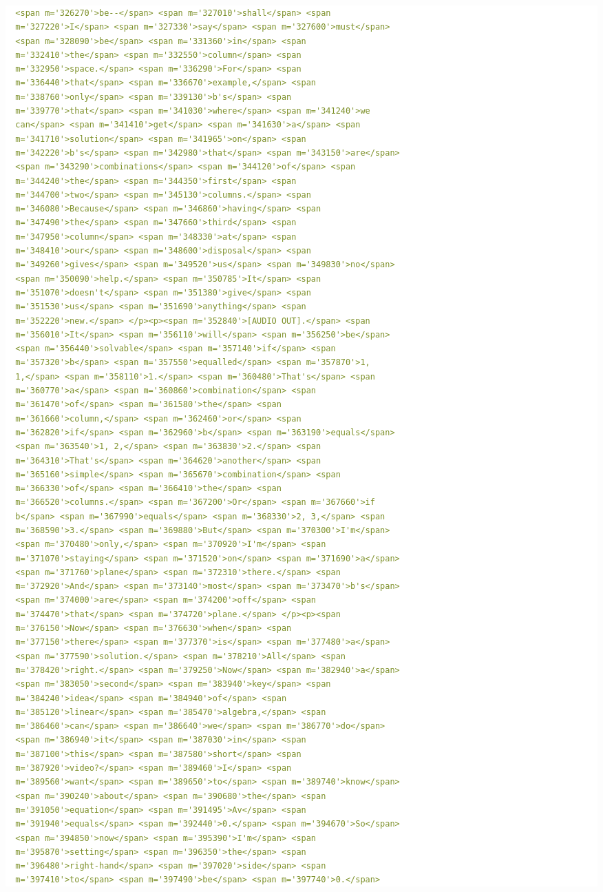 ```yaml
  <span m='326270'>be--</span> <span m='327010'>shall</span> <span
  m='327220'>I</span> <span m='327330'>say</span> <span m='327600'>must</span>
  <span m='328090'>be</span> <span m='331360'>in</span> <span
  m='332410'>the</span> <span m='332550'>column</span> <span
  m='332950'>space.</span> <span m='336290'>For</span> <span
  m='336440'>that</span> <span m='336670'>example,</span> <span
  m='338760'>only</span> <span m='339130'>b's</span> <span
  m='339770'>that</span> <span m='341030'>where</span> <span m='341240'>we
  can</span> <span m='341410'>get</span> <span m='341630'>a</span> <span
  m='341710'>solution</span> <span m='341965'>on</span> <span
  m='342220'>b's</span> <span m='342980'>that</span> <span m='343150'>are</span>
  <span m='343290'>combinations</span> <span m='344120'>of</span> <span
  m='344240'>the</span> <span m='344350'>first</span> <span
  m='344700'>two</span> <span m='345130'>columns.</span> <span
  m='346080'>Because</span> <span m='346860'>having</span> <span
  m='347490'>the</span> <span m='347660'>third</span> <span
  m='347950'>column</span> <span m='348330'>at</span> <span
  m='348410'>our</span> <span m='348600'>disposal</span> <span
  m='349260'>gives</span> <span m='349520'>us</span> <span m='349830'>no</span>
  <span m='350090'>help.</span> <span m='350785'>It</span> <span
  m='351070'>doesn't</span> <span m='351380'>give</span> <span
  m='351530'>us</span> <span m='351690'>anything</span> <span
  m='352220'>new.</span> </p><p><span m='352840'>[AUDIO OUT].</span> <span
  m='356010'>It</span> <span m='356110'>will</span> <span m='356250'>be</span>
  <span m='356440'>solvable</span> <span m='357140'>if</span> <span
  m='357320'>b</span> <span m='357550'>equalled</span> <span m='357870'>1,
  1,</span> <span m='358110'>1.</span> <span m='360480'>That's</span> <span
  m='360770'>a</span> <span m='360860'>combination</span> <span
  m='361470'>of</span> <span m='361580'>the</span> <span
  m='361660'>column,</span> <span m='362460'>or</span> <span
  m='362820'>if</span> <span m='362960'>b</span> <span m='363190'>equals</span>
  <span m='363540'>1, 2,</span> <span m='363830'>2.</span> <span
  m='364310'>That's</span> <span m='364620'>another</span> <span
  m='365160'>simple</span> <span m='365670'>combination</span> <span
  m='366330'>of</span> <span m='366410'>the</span> <span
  m='366520'>columns.</span> <span m='367200'>Or</span> <span m='367660'>if
  b</span> <span m='367990'>equals</span> <span m='368330'>2, 3,</span> <span
  m='368590'>3.</span> <span m='369880'>But</span> <span m='370300'>I'm</span>
  <span m='370480'>only,</span> <span m='370920'>I'm</span> <span
  m='371070'>staying</span> <span m='371520'>on</span> <span m='371690'>a</span>
  <span m='371760'>plane</span> <span m='372310'>there.</span> <span
  m='372920'>And</span> <span m='373140'>most</span> <span m='373470'>b's</span>
  <span m='374000'>are</span> <span m='374200'>off</span> <span
  m='374470'>that</span> <span m='374720'>plane.</span> </p><p><span
  m='376150'>Now</span> <span m='376630'>when</span> <span
  m='377150'>there</span> <span m='377370'>is</span> <span m='377480'>a</span>
  <span m='377590'>solution.</span> <span m='378210'>All</span> <span
  m='378420'>right.</span> <span m='379250'>Now</span> <span m='382940'>a</span>
  <span m='383050'>second</span> <span m='383940'>key</span> <span
  m='384240'>idea</span> <span m='384940'>of</span> <span
  m='385120'>linear</span> <span m='385470'>algebra,</span> <span
  m='386460'>can</span> <span m='386640'>we</span> <span m='386770'>do</span>
  <span m='386940'>it</span> <span m='387030'>in</span> <span
  m='387100'>this</span> <span m='387580'>short</span> <span
  m='387920'>video?</span> <span m='389460'>I</span> <span
  m='389560'>want</span> <span m='389650'>to</span> <span m='389740'>know</span>
  <span m='390240'>about</span> <span m='390680'>the</span> <span
  m='391050'>equation</span> <span m='391495'>Av</span> <span
  m='391940'>equals</span> <span m='392440'>0.</span> <span m='394670'>So</span>
  <span m='394850'>now</span> <span m='395390'>I'm</span> <span
  m='395870'>setting</span> <span m='396350'>the</span> <span
  m='396480'>right-hand</span> <span m='397020'>side</span> <span
  m='397410'>to</span> <span m='397490'>be</span> <span m='397740'>0.</span>
```